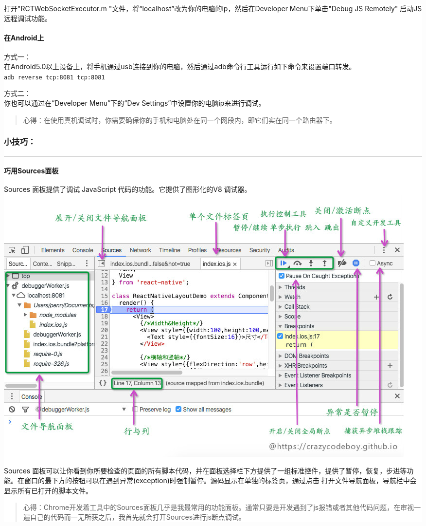 打开"RCTWebSocketExecutor.m "文件，将“localhost”改为你的电脑的ip，然后在Developer Menu下单击"Debug JS Remotely" 启动JS远程调试功能。

#### 在Android上   
方式一：   
在Android5.0以上设备上，将手机通过usb连接到你的电脑，然后通过adb命令行工具运行如下命令来设置端口转发。   
`adb reverse tcp:8081 tcp:8081`  

方式二：  
你也可以通过在“Developer Menu”下的“Dev Settings”中设置你的电脑ip来进行调试。  

>心得：在使用真机调试时，你需要确保你的手机和电脑处在同一个网段内，即它们实在同一个路由器下。

### 小技巧：
-----
#### 巧用Sources面板

Sources 面板提供了调试 JavaScript 代码的功能。它提供了图形化的V8 调试器。
![Sources面板](images/Sourcesmianban.jpg)

Sources 面板可以让你看到你所要检查的页面的所有脚本代码，并在面板选择栏下方提供了一组标准控件，提供了暂停，恢复，步进等功能。在窗口的最下方的按钮可以在遇到异常(exception)时强制暂停。源码显示在单独的标签页，通过点击  打开文件导航面板，导航栏中会显示所有已打开的脚本文件。

>心得：Chrome开发着工具中的Sources面板几乎是我最常用的功能面板。通常只要是开发遇到了js报错或者其他代码问题，在审视一遍自己的代码而一无所获之后，我首先就会打开Sources进行js断点调试。  
